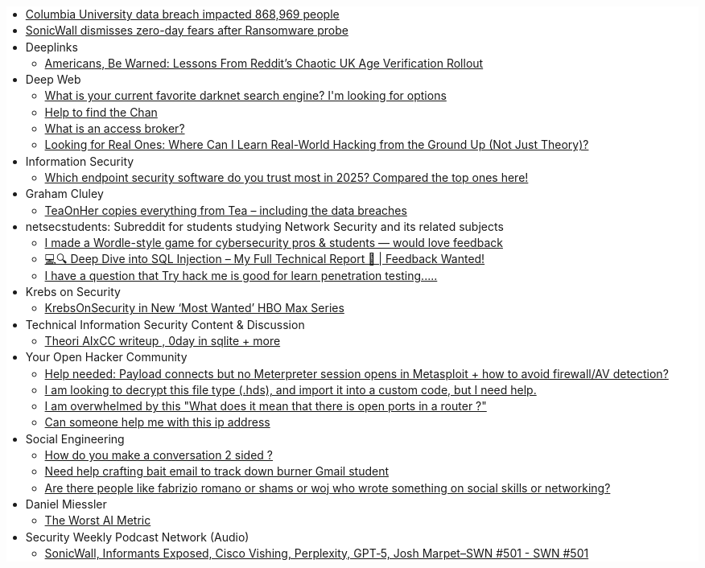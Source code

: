   - [Columbia University data breach impacted 868,969 people](https://securityaffairs.com/180948/data-breach/columbia-university-data-breach-impacted-868969-people.html)
  - [SonicWall dismisses zero-day fears after Ransomware probe](https://securityaffairs.com/180940/security/sonicwall-dismisses-zero-day-fears-after-ransomware-probe.html)
- Deeplinks
  - [Americans, Be Warned: Lessons From Reddit’s Chaotic UK Age Verification Rollout](https://www.eff.org/deeplinks/2025/08/americans-be-warned-lessons-reddits-chaotic-uk-age-verification-rollout)
- Deep Web
  - [What is your current favorite darknet search engine? I'm looking for options](https://www.reddit.com/r/deepweb/comments/1mkzdp8/what_is_your_current_favorite_darknet_search/)
  - [Help to find the Chan](https://www.reddit.com/r/deepweb/comments/1mkkf5e/help_to_find_the_chan/)
  - [What is an access broker?](https://www.reddit.com/r/deepweb/comments/1mkh33m/what_is_an_access_broker/)
  - [Looking for Real Ones: Where Can I Learn Real-World Hacking from the Ground Up (Not Just Theory)?](https://www.reddit.com/r/deepweb/comments/1mkgkha/looking_for_real_ones_where_can_i_learn_realworld/)
- Information Security
  - [Which endpoint security software do you trust most in 2025? Compared the top ones here!](https://www.reddit.com/r/Information_Security/comments/1mkqvu2/which_endpoint_security_software_do_you_trust/)
- Graham Cluley
  - [TeaOnHer copies everything from Tea – including the data breaches](https://www.bitdefender.com/en-us/blog/hotforsecurity/teaonher-copies-everything-from-tea-including-the-data-breaches)
- netsecstudents: Subreddit for students studying Network Security and its related subjects
  - [I made a Wordle-style game for cybersecurity pros & students — would love feedback](https://www.reddit.com/r/netsecstudents/comments/1mkz7b5/i_made_a_wordlestyle_game_for_cybersecurity_pros/)
  - [💻🔍 Deep Dive into SQL Injection – My Full Technical Report 📄 | Feedback Wanted!](https://www.reddit.com/r/netsecstudents/comments/1mkxdqy/deep_dive_into_sql_injection_my_full_technical/)
  - [I have a question that Try hack me is good for learn penetration testing.....](https://www.reddit.com/r/netsecstudents/comments/1mkofuh/i_have_a_question_that_try_hack_me_is_good_for/)
- Krebs on Security
  - [KrebsOnSecurity in New ‘Most Wanted’ HBO Max Series](https://krebsonsecurity.com/2025/08/krebsonsecurity-in-new-most-wanted-hbo-max-series/)
- Technical Information Security Content & Discussion
  - [Theori AIxCC writeup , 0day in sqlite + more](https://www.reddit.com/r/netsec/comments/1ml6i6g/theori_aixcc_writeup_0day_in_sqlite_more/)
- Your Open Hacker Community
  - [Help needed: Payload connects but no Meterpreter session opens in Metasploit + how to avoid firewall/AV detection?](https://www.reddit.com/r/HowToHack/comments/1mkuvyz/help_needed_payload_connects_but_no_meterpreter/)
  - [I am looking to decrypt this file type (.hds), and import it into a custom code, but I need help.](https://www.reddit.com/r/HowToHack/comments/1mkxexe/i_am_looking_to_decrypt_this_file_type_hds_and/)
  - [I am overwhelmed by this "What does it mean that there is open ports in a router ?"](https://www.reddit.com/r/HowToHack/comments/1ml4azn/i_am_overwhelmed_by_this_what_does_it_mean_that/)
  - [Can someone help me with this ip address](https://www.reddit.com/r/HowToHack/comments/1mkyugk/can_someone_help_me_with_this_ip_address/)
- Social Engineering
  - [How do you make a conversation 2 sided ?](https://www.reddit.com/r/SocialEngineering/comments/1ml1ua0/how_do_you_make_a_conversation_2_sided/)
  - [Need help crafting bait email to track down burner Gmail student](https://www.reddit.com/r/SocialEngineering/comments/1ml0oqo/need_help_crafting_bait_email_to_track_down/)
  - [Are there people like fabrizio romano or shams or woj who wrote something on social skills or networking?](https://www.reddit.com/r/SocialEngineering/comments/1ml77cj/are_there_people_like_fabrizio_romano_or_shams_or/)
- Daniel Miessler
  - [The Worst AI Metric](https://danielmiessler.com/blog/the-worst-ai-metric)
- Security Weekly Podcast Network (Audio)
  - [SonicWall, Informants Exposed, Cisco Vishing, Perplexity, GPT‑5, Josh Marpet–SWN #501 - SWN #501](http://sites.libsyn.com/18678/sonicwall-informants-exposed-cisco-vishing-perplexity-gpt5-josh-marpetswn-501-swn-501)
